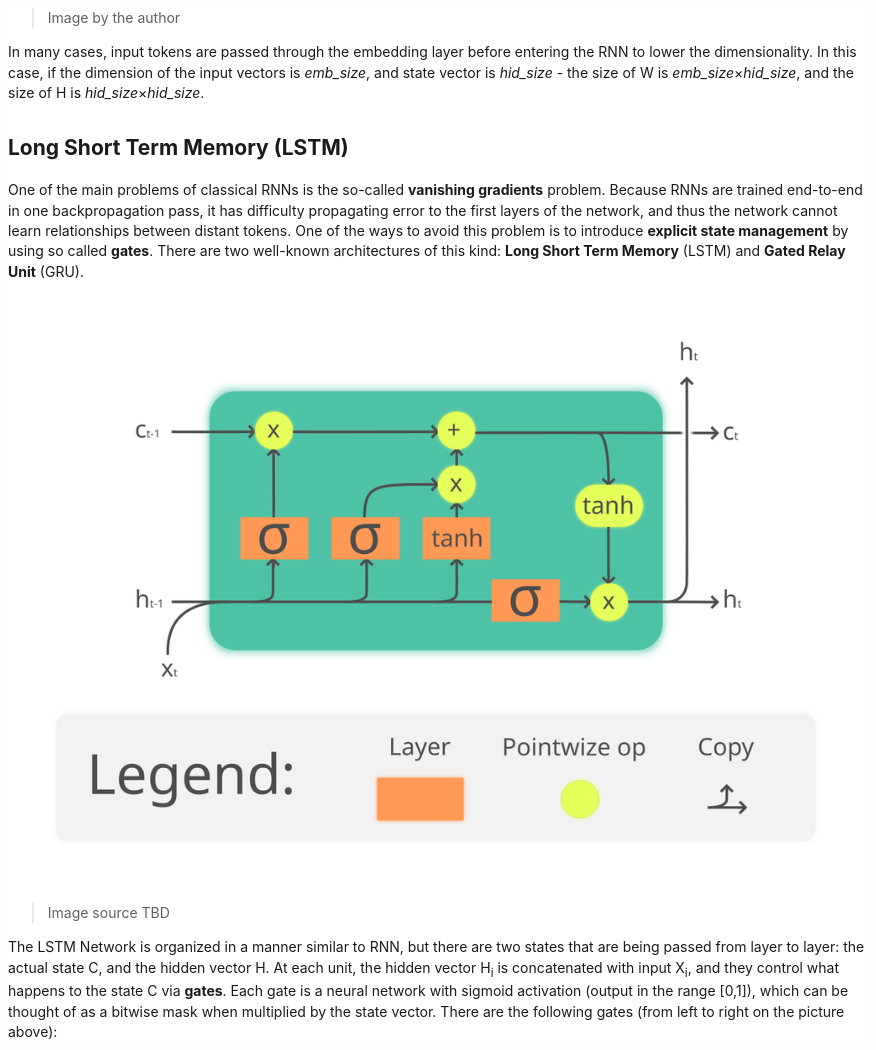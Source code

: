 > Image by the author

In many cases, input tokens are passed through the embedding layer before entering the RNN to lower the dimensionality. In this case, if the dimension of the input vectors is *emb_size*, and state vector is *hid_size* - the size of W is *emb_size*&times;*hid_size*, and the size of H is *hid_size*&times;*hid_size*.

## Long Short Term Memory (LSTM)

One of the main problems of classical RNNs is the so-called **vanishing gradients** problem. Because RNNs are trained end-to-end in one backpropagation pass, it has difficulty propagating error to the first layers of the network, and thus the network cannot learn relationships between distant tokens. One of the ways to avoid this problem is to introduce **explicit state management** by using so called **gates**. There are two well-known architectures of this kind: **Long Short Term Memory** (LSTM) and **Gated Relay Unit** (GRU).

![Image showing an example long short term memory cell](./images/long-short-term-memory-cell.svg)

> Image source TBD

The LSTM Network is organized in a manner similar to RNN, but there are two states that are being passed from layer to layer: the actual state C, and the hidden vector H. At each unit, the hidden vector H<sub>i</sub> is concatenated with input X<sub>i</sub>, and they control what happens to the state C via **gates**. Each gate is a neural network with sigmoid activation (output in the range [0,1]), which can be thought of as a bitwise mask when multiplied by the state vector. There are the following gates (from left to right on the picture above):
